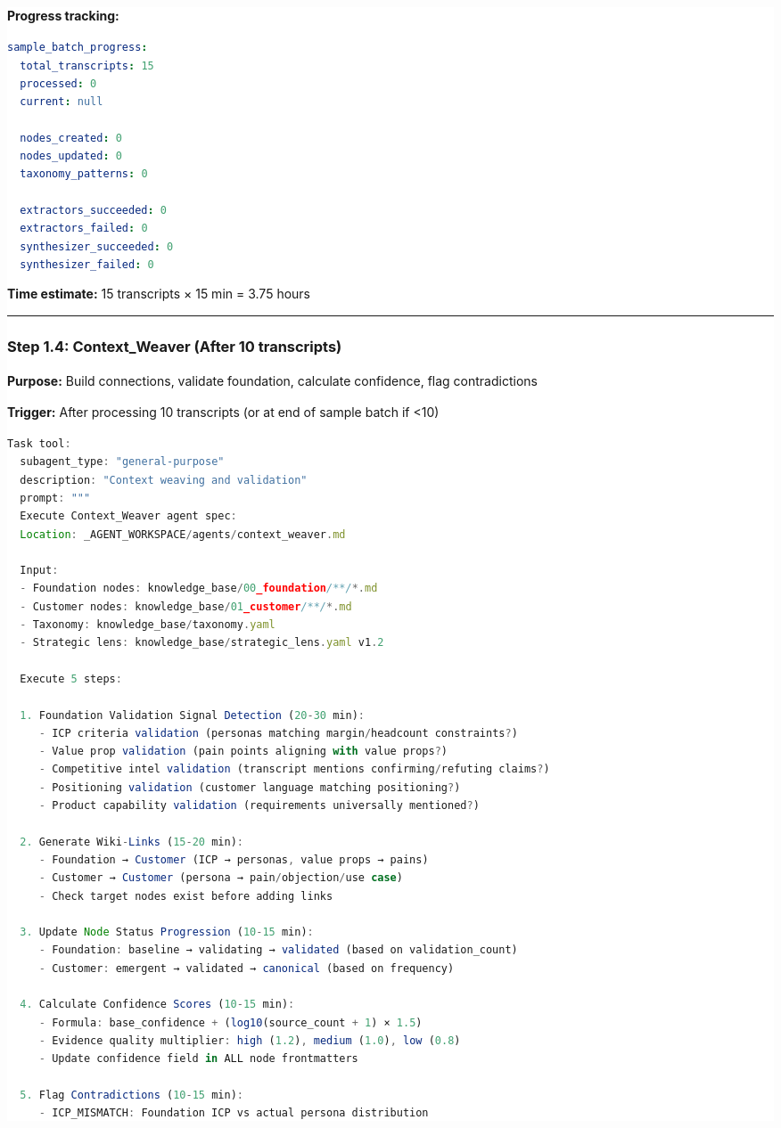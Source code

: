 **Progress tracking:**
```yaml
sample_batch_progress:
  total_transcripts: 15
  processed: 0
  current: null

  nodes_created: 0
  nodes_updated: 0
  taxonomy_patterns: 0

  extractors_succeeded: 0
  extractors_failed: 0
  synthesizer_succeeded: 0
  synthesizer_failed: 0
```

**Time estimate:** 15 transcripts × 15 min = 3.75 hours

---

### Step 1.4: Context_Weaver (After 10 transcripts)

**Purpose:** Build connections, validate foundation, calculate confidence, flag contradictions

**Trigger:** After processing 10 transcripts (or at end of sample batch if <10)

```javascript
Task tool:
  subagent_type: "general-purpose"
  description: "Context weaving and validation"
  prompt: """
  Execute Context_Weaver agent spec:
  Location: _AGENT_WORKSPACE/agents/context_weaver.md

  Input:
  - Foundation nodes: knowledge_base/00_foundation/**/*.md
  - Customer nodes: knowledge_base/01_customer/**/*.md
  - Taxonomy: knowledge_base/taxonomy.yaml
  - Strategic lens: knowledge_base/strategic_lens.yaml v1.2

  Execute 5 steps:

  1. Foundation Validation Signal Detection (20-30 min):
     - ICP criteria validation (personas matching margin/headcount constraints?)
     - Value prop validation (pain points aligning with value props?)
     - Competitive intel validation (transcript mentions confirming/refuting claims?)
     - Positioning validation (customer language matching positioning?)
     - Product capability validation (requirements universally mentioned?)

  2. Generate Wiki-Links (15-20 min):
     - Foundation → Customer (ICP → personas, value props → pains)
     - Customer → Customer (persona → pain/objection/use case)
     - Check target nodes exist before adding links

  3. Update Node Status Progression (10-15 min):
     - Foundation: baseline → validating → validated (based on validation_count)
     - Customer: emergent → validated → canonical (based on frequency)

  4. Calculate Confidence Scores (10-15 min):
     - Formula: base_confidence + (log10(source_count + 1) × 1.5)
     - Evidence quality multiplier: high (1.2), medium (1.0), low (0.8)
     - Update confidence field in ALL node frontmatters

  5. Flag Contradictions (10-15 min):
     - ICP_MISMATCH: Foundation ICP vs actual persona distribution
```